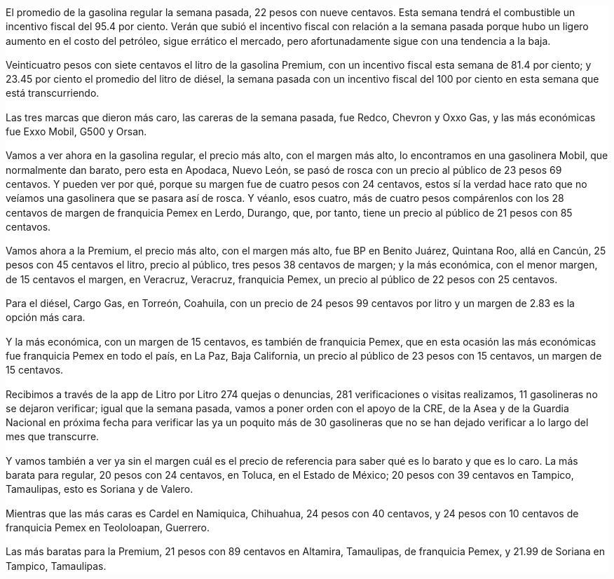El promedio de la gasolina regular la semana pasada, 22 pesos con nueve
centavos. Esta semana tendrá el combustible un incentivo fiscal del 95.4 por
ciento. Verán que subió el incentivo fiscal con relación a la semana pasada
porque hubo un ligero aumento en el costo del petróleo, sigue errático el
mercado, pero afortunadamente sigue con una tendencia a la baja.

Veinticuatro pesos con siete centavos el litro de la gasolina Premium, con un
incentivo fiscal esta semana de 81.4 por ciento; y 23.45 por ciento el
promedio del litro de diésel, la semana pasada con un incentivo fiscal del 100
por ciento en esta semana que está transcurriendo.

Las tres marcas que dieron más caro, las careras de la semana pasada, fue
Redco, Chevron y Oxxo Gas, y las más económicas fue Exxo Mobil, G500 y Orsan.

Vamos a ver ahora en la gasolina regular, el precio más alto, con el margen
más alto, lo encontramos en una gasolinera Mobil, que normalmente dan barato,
pero esta en Apodaca, Nuevo León, se pasó de rosca con un precio al público de
23 pesos 69 centavos. Y pueden ver por qué, porque su margen fue de cuatro
pesos con 24 centavos, estos sí la verdad hace rato que no veíamos una
gasolinera que se pasara así de rosca. Y véanlo, esos cuatro, más de cuatro
pesos compárenlos con los 28 centavos de margen de franquicia Pemex en Lerdo,
Durango, que, por tanto, tiene un precio al público de 21 pesos con 85
centavos.

Vamos ahora a la Premium, el precio más alto, con el margen más alto, fue BP
en Benito Juárez, Quintana Roo, allá en Cancún, 25 pesos con 45 centavos el
litro, precio al público, tres pesos 38 centavos de margen; y la más
económica, con el menor margen, de 15 centavos el margen, en Veracruz,
Veracruz, franquicia Pemex, un precio al público de 22 pesos con 25 centavos.

Para el diésel, Cargo Gas, en Torreón, Coahuila, con un precio de 24 pesos 99
centavos por litro y un margen de 2.83 es la opción más cara.

Y la más económica, con un margen de 15 centavos, es también de franquicia
Pemex, que en esta ocasión las más económicas fue franquicia Pemex en todo el
país, en La Paz, Baja California, un precio al público de 23 pesos con 15
centavos, un margen de 15 centavos.

Recibimos a través de la app de Litro por Litro 274 quejas o denuncias, 281
verificaciones o visitas realizamos, 11 gasolineras no se dejaron verificar;
igual que la semana pasada, vamos a poner orden con el apoyo de la CRE, de la
Asea y de la Guardia Nacional en próxima fecha para verificar las ya un
poquito más de 30 gasolineras que no se han dejado verificar a lo largo del
mes que transcurre.

Y vamos también a ver ya sin el margen cuál es el precio de referencia para
saber qué es lo barato y que es lo caro. La más barata para regular, 20 pesos
con 24 centavos, en Toluca, en el Estado de México; 20 pesos con 39 centavos
en Tampico, Tamaulipas, esto es Soriana y de Valero.

Mientras que las más caras es Cardel en Namiquica, Chihuahua, 24 pesos con 40
centavos, y 24 pesos con 10 centavos de franquicia Pemex en Teololoapan,
Guerrero.

Las más baratas para la Premium, 21 pesos con 89 centavos en Altamira,
Tamaulipas, de franquicia Pemex, y 21.99 de Soriana en Tampico, Tamaulipas.
